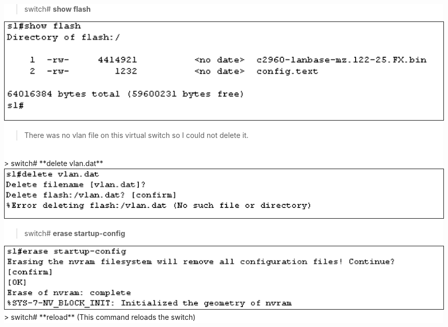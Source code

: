 > switch# **show flash**
<img src="show-flash.png" alt="IMAGE ALT TEXT HERE" border="1" />
<br>

> There was no vlan file on this virtual switch so I could not delete it.
<br>
> switch# **delete vlan.dat**
<img src="delete-vlan.png" alt="IMAGE ALT TEXT HERE" border="1" />
<br>

> switch# **erase startup-config**
<img src="erase-startup-config.png" alt="IMAGE ALT TEXT HERE" border="1" />
<br>
> switch# **reload** (This command reloads the switch)